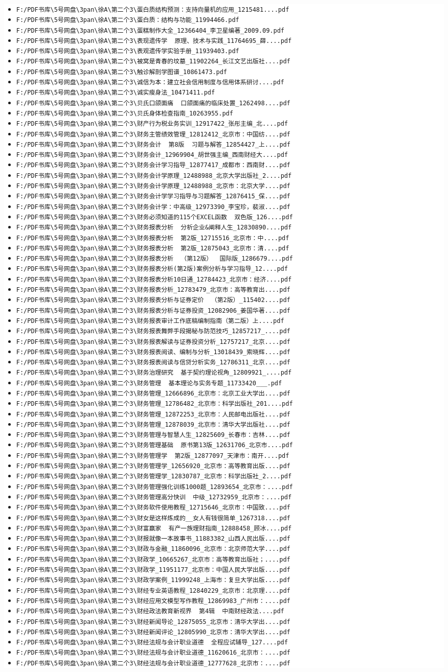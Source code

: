 - `F:/PDF书库\5号网盘\3pan\徐A\第二个3\蛋白质结构预测：支持向量机的应用_1215481....pdf`
- `F:/PDF书库\5号网盘\3pan\徐A\第二个3\蛋白质：结构与功能_11994466.pdf`
- `F:/PDF书库\5号网盘\3pan\徐A\第二个3\蛋糕制作大全_12366404_李卫星编著_2009.09.pdf`
- `F:/PDF书库\5号网盘\3pan\徐A\第二个3\表现遗传学  原理、技术与实践_11764695_薛....pdf`
- `F:/PDF书库\5号网盘\3pan\徐A\第二个3\表观遗传学实验手册_11939403.pdf`
- `F:/PDF书库\5号网盘\3pan\徐A\第二个3\被窝是青春的坟墓_11902264_长江文艺出版社....pdf`
- `F:/PDF书库\5号网盘\3pan\徐A\第二个3\触诊解剖学图谱_10861473.pdf`
- `F:/PDF书库\5号网盘\3pan\徐A\第二个3\诚信为本：建立社会信用制度与信用体系研讨....pdf`
- `F:/PDF书库\5号网盘\3pan\徐A\第二个3\诚实瘦身法_10471411.pdf`
- `F:/PDF书库\5号网盘\3pan\徐A\第二个3\贝氏口颌面痛  口颌面痛的临床处置_1262498....pdf`
- `F:/PDF书库\5号网盘\3pan\徐A\第二个3\贝氏身体检查指南_10263955.pdf`
- `F:/PDF书库\5号网盘\3pan\徐A\第二个3\财产行为税业务实训_12917422_张彤主编_北....pdf`
- `F:/PDF书库\5号网盘\3pan\徐A\第二个3\财务主管绩效管理_12812412_北京市：中国纺....pdf`
- `F:/PDF书库\5号网盘\3pan\徐A\第二个3\财务会计  第8版  习题与解答_12854427_上....pdf`
- `F:/PDF书库\5号网盘\3pan\徐A\第二个3\财务会计_12969904_胡世强主编_西南财经大....pdf`
- `F:/PDF书库\5号网盘\3pan\徐A\第二个3\财务会计学习指导_12877417_成都市：西南财....pdf`
- `F:/PDF书库\5号网盘\3pan\徐A\第二个3\财务会计学原理_12488988_北京大学出版社_2....pdf`
- `F:/PDF书库\5号网盘\3pan\徐A\第二个3\财务会计学原理_12488988_北京市：北京大学....pdf`
- `F:/PDF书库\5号网盘\3pan\徐A\第二个3\财务会计学学习指导与习题解答_12876415_保....pdf`
- `F:/PDF书库\5号网盘\3pan\徐A\第二个3\财务会计学：中高级_12973390_李宝珍，裴淑....pdf`
- `F:/PDF书库\5号网盘\3pan\徐A\第二个3\财务必须知道的115个EXCEL函数  双色版_126....pdf`
- `F:/PDF书库\5号网盘\3pan\徐A\第二个3\财务报表分析  分析企业&阐释人生_12830890....pdf`
- `F:/PDF书库\5号网盘\3pan\徐A\第二个3\财务报表分析  第2版_12715516_北京市：中....pdf`
- `F:/PDF书库\5号网盘\3pan\徐A\第二个3\财务报表分析  第2版_12875043_北京市：清....pdf`
- `F:/PDF书库\5号网盘\3pan\徐A\第二个3\财务报表分析  （第12版）  国际版_1286679....pdf`
- `F:/PDF书库\5号网盘\3pan\徐A\第二个3\财务报表分析(第2版)案例分析与学习指导_12....pdf`
- `F:/PDF书库\5号网盘\3pan\徐A\第二个3\财务报表分析10日通_12784423_北京市：经济....pdf`
- `F:/PDF书库\5号网盘\3pan\徐A\第二个3\财务报表分析_12783479_北京市：高等教育出....pdf`
- `F:/PDF书库\5号网盘\3pan\徐A\第二个3\财务报表分析与证券定价  （第2版）_115402....pdf`
- `F:/PDF书库\5号网盘\3pan\徐A\第二个3\财务报表分析与证券投资_12082906_姜国华著....pdf`
- `F:/PDF书库\5号网盘\3pan\徐A\第二个3\财务报表审计工作底稿编制指南（第二版）上....pdf`
- `F:/PDF书库\5号网盘\3pan\徐A\第二个3\财务报表舞弊手段揭秘与防范技巧_12857217_....pdf`
- `F:/PDF书库\5号网盘\3pan\徐A\第二个3\财务报表解读与证券投资分析_12757217_北京....pdf`
- `F:/PDF书库\5号网盘\3pan\徐A\第二个3\财务报表阅读、编制与分析_13018439_索晓辉....pdf`
- `F:/PDF书库\5号网盘\3pan\徐A\第二个3\财务报表阅读与信贷分析实务_12786311_北京....pdf`
- `F:/PDF书库\5号网盘\3pan\徐A\第二个3\财务治理研究  基于契约理论视角_12809921_....pdf`
- `F:/PDF书库\5号网盘\3pan\徐A\第二个3\财务管理  基本理论与实务专题_11733420___.pdf`
- `F:/PDF书库\5号网盘\3pan\徐A\第二个3\财务管理_12666896_北京市：北京工业大学出....pdf`
- `F:/PDF书库\5号网盘\3pan\徐A\第二个3\财务管理_12786482_北京市：科学出版社_201....pdf`
- `F:/PDF书库\5号网盘\3pan\徐A\第二个3\财务管理_12872253_北京市：人民邮电出版社....pdf`
- `F:/PDF书库\5号网盘\3pan\徐A\第二个3\财务管理_12878039_北京市：清华大学出版社....pdf`
- `F:/PDF书库\5号网盘\3pan\徐A\第二个3\财务管理与智慧人生_12825609_长春市：吉林....pdf`
- `F:/PDF书库\5号网盘\3pan\徐A\第二个3\财务管理基础  原书第13版_12631706_北京市....pdf`
- `F:/PDF书库\5号网盘\3pan\徐A\第二个3\财务管理学  第2版_12877097_天津市：南开....pdf`
- `F:/PDF书库\5号网盘\3pan\徐A\第二个3\财务管理学_12656920_北京市：高等教育出版....pdf`
- `F:/PDF书库\5号网盘\3pan\徐A\第二个3\财务管理学_12830787_北京市：科学出版社_2....pdf`
- `F:/PDF书库\5号网盘\3pan\徐A\第二个3\财务管理强化训练1000题_12893654_北京市：....pdf`
- `F:/PDF书库\5号网盘\3pan\徐A\第二个3\财务管理高分快训  中级_12732959_北京市：....pdf`
- `F:/PDF书库\5号网盘\3pan\徐A\第二个3\财务软件使用教程_12715646_北京市：中国致....pdf`
- `F:/PDF书库\5号网盘\3pan\徐A\第二个3\财女是这样炼成的__女人有钱很简单_1267318....pdf`
- `F:/PDF书库\5号网盘\3pan\徐A\第二个3\财富赢家  有产一族理财指南_12888458_顾冰....pdf`
- `F:/PDF书库\5号网盘\3pan\徐A\第二个3\财报就像一本故事书_11883382_山西人民出版....pdf`
- `F:/PDF书库\5号网盘\3pan\徐A\第二个3\财政与金融_11860096_北京市：北京师范大学....pdf`
- `F:/PDF书库\5号网盘\3pan\徐A\第二个3\财政学_10665267_北京市：高等教育出版社；....pdf`
- `F:/PDF书库\5号网盘\3pan\徐A\第二个3\财政学_11951177_北京市：中国人民大学出版....pdf`
- `F:/PDF书库\5号网盘\3pan\徐A\第二个3\财政学案例_11999248_上海市：复旦大学出版....pdf`
- `F:/PDF书库\5号网盘\3pan\徐A\第二个3\财经专业英语教程_12840229_北京市：北京理....pdf`
- `F:/PDF书库\5号网盘\3pan\徐A\第二个3\财经应用文模型写作教程_12869983_广州市：....pdf`
- `F:/PDF书库\5号网盘\3pan\徐A\第二个3\财经政法教育新视界  第4辑  中南财经政法....pdf`
- `F:/PDF书库\5号网盘\3pan\徐A\第二个3\财经新闻导论_12875055_北京市：清华大学出....pdf`
- `F:/PDF书库\5号网盘\3pan\徐A\第二个3\财经新闻评论_12805990_北京市：清华大学出....pdf`
- `F:/PDF书库\5号网盘\3pan\徐A\第二个3\财经法规与会计职业道德  全程应试辅导_127....pdf`
- `F:/PDF书库\5号网盘\3pan\徐A\第二个3\财经法规与会计职业道德_11620616_北京市：....pdf`
- `F:/PDF书库\5号网盘\3pan\徐A\第二个3\财经法规与会计职业道德_12777628_北京市：....pdf`